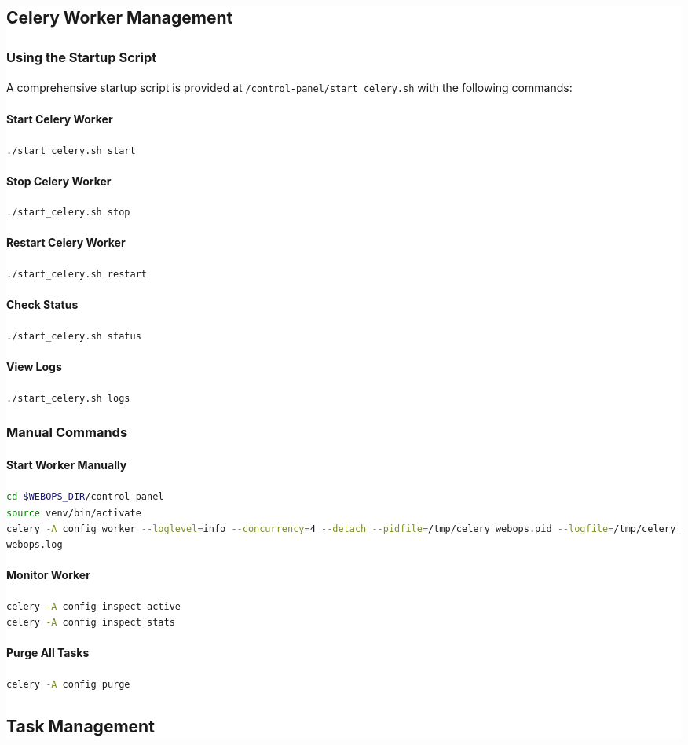 ## Celery Worker Management

### Using the Startup Script

A comprehensive startup script is provided at `/control-panel/start_celery.sh` with the following commands:

#### Start Celery Worker
```bash
./start_celery.sh start
```

#### Stop Celery Worker
```bash
./start_celery.sh stop
```

#### Restart Celery Worker
```bash
./start_celery.sh restart
```

#### Check Status
```bash
./start_celery.sh status
```

#### View Logs
```bash
./start_celery.sh logs
```

### Manual Commands

#### Start Worker Manually
```bash
cd $WEBOPS_DIR/control-panel
source venv/bin/activate
celery -A config worker --loglevel=info --concurrency=4 --detach --pidfile=/tmp/celery_webops.pid --logfile=/tmp/celery_webops.log
```

#### Monitor Worker
```bash
celery -A config inspect active
celery -A config inspect stats
```

#### Purge All Tasks
```bash
celery -A config purge
```

## Task Management
